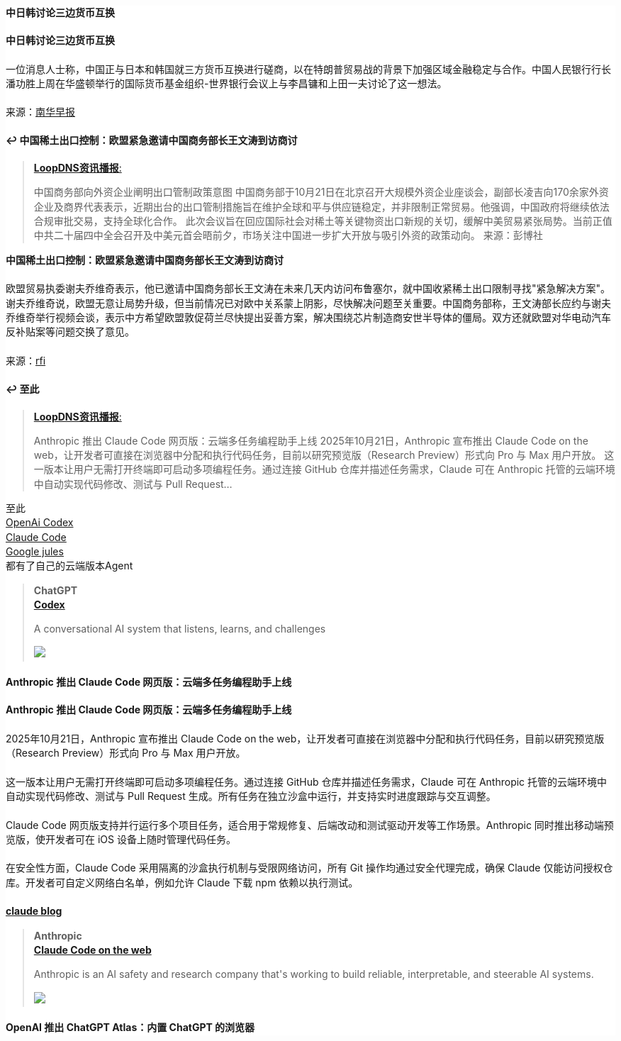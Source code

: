 
#### 中日韩讨论三边货币互换
<p><b>中日韩讨论三边货币互换</b><br><br>一位消息人士称，中国正与日本和韩国就三方货币互换进行磋商，以在特朗普贸易战的背景下加强区域金融稳定与合作。中国人民银行行长潘功胜上周在华盛顿举行的国际货币基金组织-世界银行会议上与李昌镛和上田一夫讨论了这一想法。<br><br>来源：<a href="https://www.scmp.com/news/china/money-wealth/article/3329849/china-eyes-3-way-currency-swap-japan-and-south-korea-amid-trumps-tariff-war-source" target="_blank" rel="noopener" onclick="return confirm('Open this link?\n\n'+this.href);">南华早报</a></p>


#### ↩️ 中国稀土出口控制：欧盟紧急邀请中国商务部长王文涛到访商讨
<div class="rsshub-quote"><blockquote>                                    <p><a href="https://t.me/DNSPODT/11969"><b>LoopDNS资讯播报</b>:</a></p>                                                                        <p>中国商务部向外资企业阐明出口管制政策意图  中国商务部于10月21日在北京召开大规模外资企业座谈会，副部长凌吉向170余家外资企业及商界代表表示，近期出台的出口管制措施旨在维护全球和平与供应链稳定，并非限制正常贸易。他强调，中国政府将继续依法合规审批交易，支持全球化合作。  此次会议旨在回应国际社会对稀土等关键物资出口新规的关切，缓解中美贸易紧张局势。当前正值中共二十届四中全会召开及中美元首会晤前夕，市场关注中国进一步扩大开放与吸引外资的政策动向。  来源：彭博社</p>                                </blockquote></div><p><b>中国稀土出口控制：欧盟紧急邀请中国商务部长王文涛到访商讨</b><br><br>欧盟贸易执委谢夫乔维奇表示，他已邀请中国商务部长王文涛在未来几天内访问布鲁塞尔，就中国收紧稀土出口限制寻找"紧急解决方案"。谢夫乔维奇说，欧盟无意让局势升级，但当前情况已对欧中关系蒙上阴影，尽快解决问题至关重要。中国商务部称，王文涛部长应约与谢夫乔维奇举行视频会谈，表示中方希望欧盟敦促荷兰尽快提出妥善方案，解决围绕芯片制造商安世半导体的僵局。双方还就欧盟对华电动汽车反补贴案等问题交换了意见。<br><br>来源：<a href="https://www.rfi.fr/cn/%E4%B8%93%E6%A0%8F%E6%A3%80%E7%B4%A2/%E8%A6%81%E9%97%BB%E5%88%86%E6%9E%90/20251021-%E4%B8%AD%E5%9B%BD%E7%A8%80%E5%9C%9F%E5%87%BA%E5%8F%A3%E6%8E%A7%E5%88%B6-%E6%AC%A7%E7%9B%9F%E7%B4%A7%E6%80%A5%E9%82%80%E8%AF%B7%E4%B8%AD%E5%9B%BD%E5%95%86%E5%8A%A1%E9%83%A8%E9%95%BF%E7%8E%8B%E6%96%87%E6%B6%9B%E5%88%B0%E8%AE%BF%E5%95%86%E8%AE%A8" target="_blank" rel="noopener" onclick="return confirm('Open this link?\n\n'+this.href);">rfi</a></p>


#### ↩️ 至此
<div class="rsshub-quote"><blockquote>                                    <p><a href="https://t.me/DNSPODT/11971"><b>LoopDNS资讯播报</b>:</a></p>                                                                        <p>Anthropic 推出 Claude Code 网页版：云端多任务编程助手上线  2025年10月21日，Anthropic 宣布推出 Claude Code on the web，让开发者可直接在浏览器中分配和执行代码任务，目前以研究预览版（Research Preview）形式向 Pro 与 Max 用户开放。  这一版本让用户无需打开终端即可启动多项编程任务。通过连接 GitHub 仓库并描述任务需求，Claude 可在 Anthropic 托管的云端环境中自动实现代码修改、测试与 Pull Request…</p>                                </blockquote></div><p>至此<br><a href="https://chatgpt.com/codex" target="_blank" rel="noopener" onclick="return confirm('Open this link?\n\n'+this.href);">OpenAi Codex</a><br><a href="https://claude.ai/code/" target="_blank" rel="noopener" onclick="return confirm('Open this link?\n\n'+this.href);">Claude Code</a><br><a href="https://jules.google/" target="_blank" rel="noopener" onclick="return confirm('Open this link?\n\n'+this.href);">Google jules</a><br>都有了自己的云端版本Agent</p><blockquote><b>ChatGPT</b><br><b><a href="https://chatgpt.com/codex">Codex</a></b><br><p>A conversational AI system that listens, learns, and challenges</p><img src="https://cdn4.telesco.pe/file/uQgTtc13wZKVvbJiCHovyDQV_qlrqTf1JakF5FUe1_K0kHTI5CoqLrP7ts8VmjS2QA_wScBJhUFYExFPw56zBl24q2WK2bvfkJoKDW33Q-LJncZ3Du-x54vym1X4NwLHqPBYN5q0gn4s-SMRHuJ5XBTQVxyv-leXoPUIltYARZZM1cQEwD3kmNw7UK0otqghUrlEdGamljABU_uSo9gGI8Q_xv_4-7xw_zCil0iEi23FH2V2VXTCOCZV3oYvXsl_T3VjWZ3ROXMS2JxxvBHu-hHDlYgq1xzPa0cQqW3anZle9gPnY5ZsPaC4-rJNSECpR_qk4KJYcMsyCLHxr9isDA.jpg" referrerpolicy="no-referrer"></blockquote>


#### Anthropic 推出 Claude Code 网页版：云端多任务编程助手上线
<p><b>Anthropic 推出 Claude Code 网页版：云端多任务编程助手上线</b><br><br>2025年10月21日，Anthropic 宣布推出 Claude Code on the web，让开发者可直接在浏览器中分配和执行代码任务，目前以研究预览版（Research Preview）形式向 Pro 与 Max 用户开放。<br><br>这一版本让用户无需打开终端即可启动多项编程任务。通过连接 GitHub 仓库并描述任务需求，Claude 可在 Anthropic 托管的云端环境中自动实现代码修改、测试与 Pull Request 生成。所有任务在独立沙盒中运行，并支持实时进度跟踪与交互调整。<br><br>Claude Code 网页版支持并行运行多个项目任务，适合用于常规修复、后端改动和测试驱动开发等工作场景。Anthropic 同时推出移动端预览版，使开发者可在 iOS 设备上随时管理代码任务。<br><br>在安全性方面，Claude Code 采用隔离的沙盒执行机制与受限网络访问，所有 Git 操作均通过安全代理完成，确保 Claude 仅能访问授权仓库。开发者可自定义网络白名单，例如允许 Claude 下载 npm 依赖以执行测试。<br><br><a href="https://www.anthropic.com/news/claude-code-on-the-web" target="_blank" rel="noopener" onclick="return confirm('Open this link?\n\n'+this.href);"> <b>claude blog</b></a></p><blockquote><b>Anthropic</b><br><b><a href="https://www.anthropic.com/news/claude-code-on-the-web">Claude Code on the web</a></b><br><p>Anthropic is an AI safety and research company that's working to build reliable, interpretable, and steerable AI systems.</p><img src="https://cdn4.telesco.pe/file/lNtcVUivuQrPldNYn_OvO-JuSxqfpKOifgyDrLg7vG2kMWr66JjTNc3eI12rWGZWWlCfXBZX6MVXqFoV4aBSKYH5jM8UzihgPS9gR2N8BmVOJq0RyZO6So7xcozpAdvnpwLvCKM5sSQQORnNLFeHDbe6uwWT8jgb67XTjezgoag5ub1Z9lJC6wdbNkMtHi_xdBhiUgOBTZtSBedbc6nUH68WabuGyLRJxFowfe_6yKrDF6-Ib6ecB4-PbqVzrlB4GdK4lb1_8GbuZxDiaQCKSiHRkM0IRX7t2WJYlXcUsWKZwu1QwOm4GC7BAI4fWcsxaIaLs-9l77uu7wUP9A2_Kg.jpg" referrerpolicy="no-referrer"></blockquote>


#### OpenAI 推出 ChatGPT Atlas：内置 ChatGPT 的浏览器